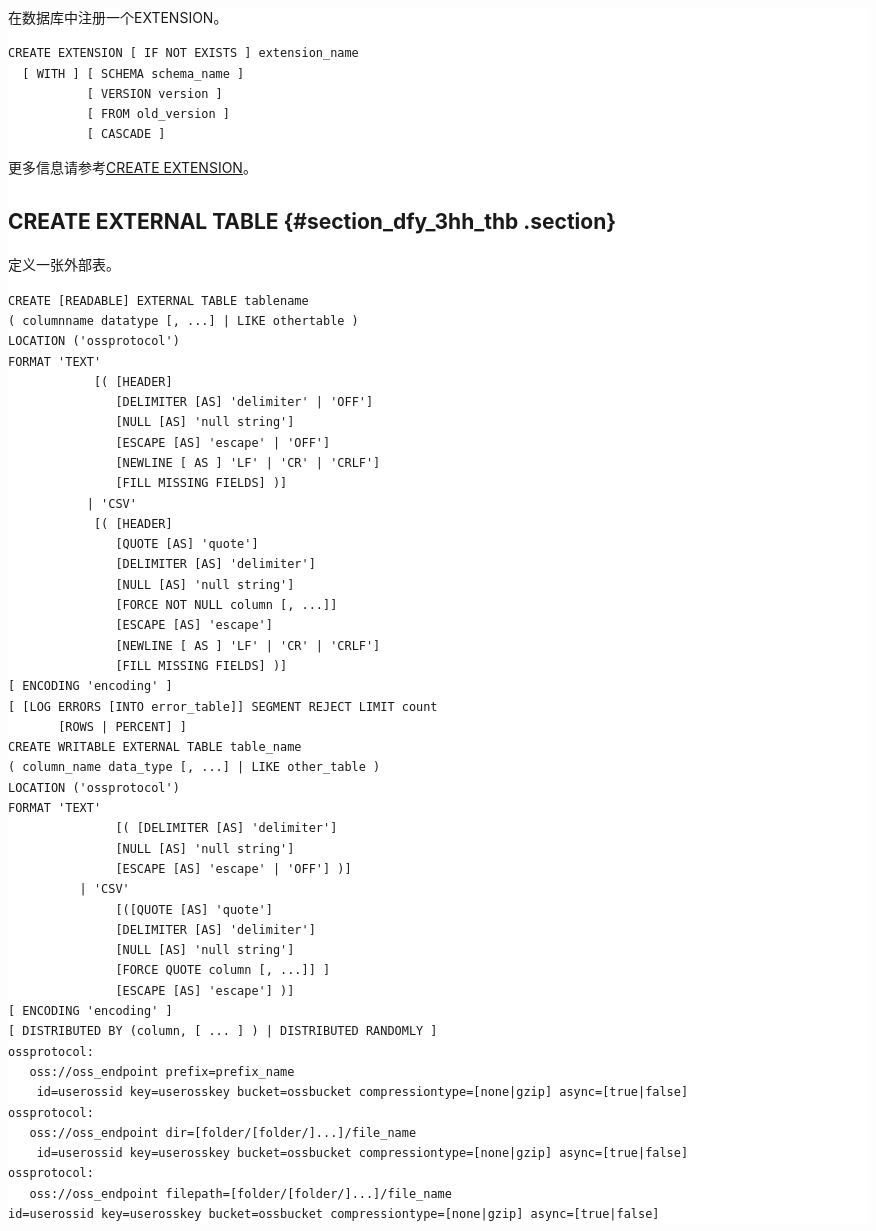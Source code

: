 在数据库中注册一个EXTENSION。

```
CREATE EXTENSION [ IF NOT EXISTS ] extension_name
  [ WITH ] [ SCHEMA schema_name ]
           [ VERSION version ]
           [ FROM old_version ]
           [ CASCADE ]
```

更多信息请参考[CREATE EXTENSION](https://help.aliyun.com/document_detail/35431.html?spm=a2c4g.11174283.6.592.4dc87da3T5lqWM)。

## CREATE EXTERNAL TABLE {#section_dfy_3hh_thb .section}

定义一张外部表。

```
CREATE [READABLE] EXTERNAL TABLE tablename
( columnname datatype [, ...] | LIKE othertable )
LOCATION ('ossprotocol')
FORMAT 'TEXT'
            [( [HEADER]
               [DELIMITER [AS] 'delimiter' | 'OFF']
               [NULL [AS] 'null string']
               [ESCAPE [AS] 'escape' | 'OFF']
               [NEWLINE [ AS ] 'LF' | 'CR' | 'CRLF']
               [FILL MISSING FIELDS] )]
           | 'CSV'
            [( [HEADER]
               [QUOTE [AS] 'quote']
               [DELIMITER [AS] 'delimiter']
               [NULL [AS] 'null string']
               [FORCE NOT NULL column [, ...]]
               [ESCAPE [AS] 'escape']
               [NEWLINE [ AS ] 'LF' | 'CR' | 'CRLF']
               [FILL MISSING FIELDS] )]
[ ENCODING 'encoding' ]
[ [LOG ERRORS [INTO error_table]] SEGMENT REJECT LIMIT count
       [ROWS | PERCENT] ]
CREATE WRITABLE EXTERNAL TABLE table_name
( column_name data_type [, ...] | LIKE other_table )
LOCATION ('ossprotocol')
FORMAT 'TEXT'
               [( [DELIMITER [AS] 'delimiter']
               [NULL [AS] 'null string']
               [ESCAPE [AS] 'escape' | 'OFF'] )]
          | 'CSV'
               [([QUOTE [AS] 'quote']
               [DELIMITER [AS] 'delimiter']
               [NULL [AS] 'null string']
               [FORCE QUOTE column [, ...]] ]
               [ESCAPE [AS] 'escape'] )]
[ ENCODING 'encoding' ]
[ DISTRIBUTED BY (column, [ ... ] ) | DISTRIBUTED RANDOMLY ]
ossprotocol:
   oss://oss_endpoint prefix=prefix_name
    id=userossid key=userosskey bucket=ossbucket compressiontype=[none|gzip] async=[true|false]
ossprotocol:
   oss://oss_endpoint dir=[folder/[folder/]...]/file_name
    id=userossid key=userosskey bucket=ossbucket compressiontype=[none|gzip] async=[true|false]
ossprotocol:
   oss://oss_endpoint filepath=[folder/[folder/]...]/file_name
id=userossid key=userosskey bucket=ossbucket compressiontype=[none|gzip] async=[true|false]
```

